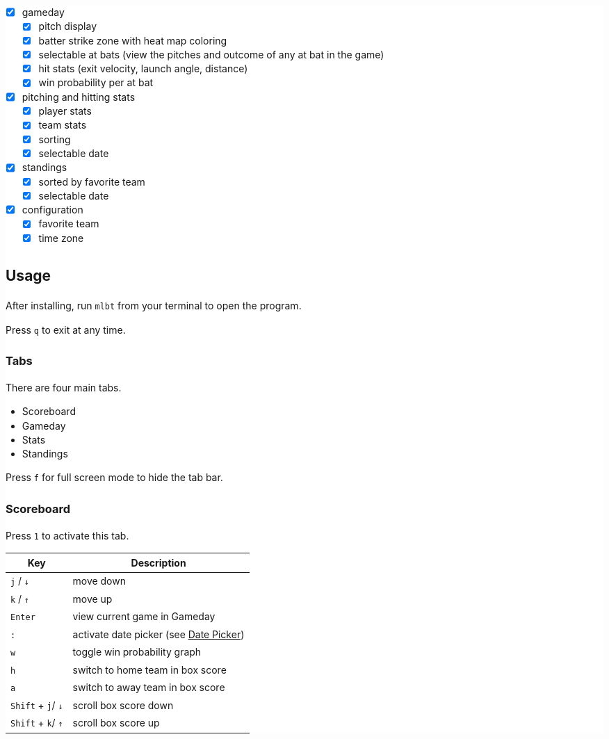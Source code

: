- [X] gameday
    - [X] pitch display
    - [X] batter strike zone with heat map coloring
    - [X] selectable at bats (view the pitches and outcome of any at bat in the
      game)
    - [X] hit stats (exit velocity, launch angle, distance)
    - [X] win probability per at bat

- [X] pitching and hitting stats
    - [X] player stats
    - [X] team stats
    - [X] sorting
    - [X] selectable date

- [X] standings
    - [X] sorted by favorite team
    - [X] selectable date

- [X] configuration
    - [X] favorite team
    - [X] time zone

## Usage

After installing, run `mlbt` from your terminal to open the program.

Press `q` to exit at any time.

### Tabs

There are four main tabs.

- Scoreboard
- Gameday
- Stats
- Standings

Press `f` for full screen mode to hide the tab bar.

### Scoreboard

Press `1` to activate this tab.

| Key                 | Description                                            |
|---------------------|--------------------------------------------------------|
| `j` / `↓`           | move down                                              |
| `k` / `↑`           | move up                                                |
| `Enter`             | view current game in Gameday                           |
| `:`                 | activate date picker (see [Date Picker](#date-picker)) |
| `w`                 | toggle win probability graph                           |
| `h`                 | switch to home team in box score                       |
| `a`                 | switch to away team in box score                       |
| `Shift` +  `j`/ `↓` | scroll box score down                                  |
| `Shift` +  `k`/ `↑` | scroll box score up                                    |

